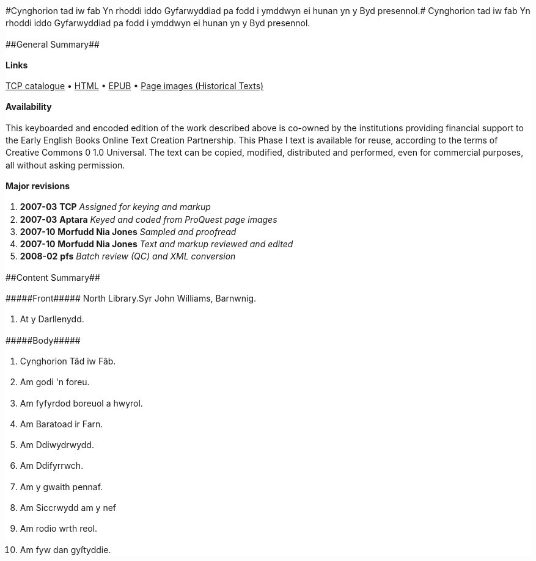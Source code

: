 #Cynghorion tad iw fab Yn rhoddi iddo Gyfarwyddiad pa fodd i ymddwyn ei hunan yn y Byd presennol.#
Cynghorion tad iw fab Yn rhoddi iddo Gyfarwyddiad pa fodd i ymddwyn ei hunan yn y Byd presennol.

##General Summary##

**Links**

[TCP catalogue](http://www.ota.ox.ac.uk/tcp/)  • 
[HTML](http://tei.it.ox.ac.uk/tcp/Texts-HTML/free/A81/A81200.html)  • 
[EPUB](http://tei.it.ox.ac.uk/tcp/Texts-EPUB/free/A81/A81200.epub) • 
[Page images (Historical Texts)](https://data.historicaltexts.jisc.ac.uk/view?pubId=eebo-43663271e&pageId=eebo-43663271e-172020-1)

**Availability**

This keyboarded and encoded edition of the
	       work described above is co-owned by the institutions
	       providing financial support to the Early English Books
	       Online Text Creation Partnership. This Phase I text is
	       available for reuse, according to the terms of Creative
	       Commons 0 1.0 Universal. The text can be copied,
	       modified, distributed and performed, even for
	       commercial purposes, all without asking permission.

**Major revisions**

1. __2007-03__ __TCP__ *Assigned for keying and markup*
1. __2007-03__ __Aptara__ *Keyed and coded from ProQuest page images*
1. __2007-10__ __Morfudd Nia Jones__ *Sampled and proofread*
1. __2007-10__ __Morfudd Nia Jones__ *Text and markup reviewed and edited*
1. __2008-02__ __pfs__ *Batch review (QC) and XML conversion*

##Content Summary##

#####Front#####
North Library.Syr John Williams,
Barnwnig.
1. At y Darllenydd.

#####Body#####

1. Cynghorion Tâd iw Fâb.

1. Am godi 'n foreu.

1. Am fyfyrdod boreuol a hwyrol.

1. Am Baratoad ir Farn.

1. Am Ddiwydrwydd.

1. Am Ddifyrrwch.

1. Am y gwaith pennaf.

1. Am Siccrwydd am y nef

1. Am rodio wrth reol.

1. Am fyw dan gyſtyddie.
